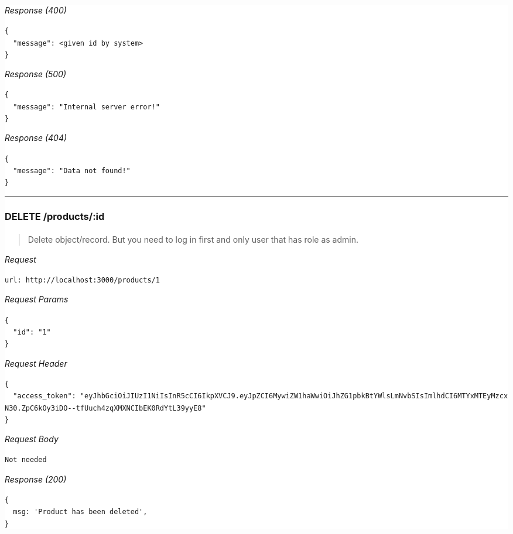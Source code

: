 _Response (400)_
```
{
  "message": <given id by system>
}
```

_Response (500)_
```
{
  "message": "Internal server error!"
}
```

_Response (404)_
```
{
  "message": "Data not found!"
}
```
---



### DELETE /products/:id

> Delete object/record. But you need to log in first and only user that has role as admin.

_Request_
```
url: http://localhost:3000/products/1
```

_Request Params_
```
{
  "id": "1"
}
```

_Request Header_
```
{
  "access_token": "eyJhbGciOiJIUzI1NiIsInR5cCI6IkpXVCJ9.eyJpZCI6MywiZW1haWwiOiJhZG1pbkBtYWlsLmNvbSIsImlhdCI6MTYxMTEyMzcxN30.ZpC6kOy3iDO--tfUuch4zqXMXNCIbEK0RdYtL39yyE8"
}
```

_Request Body_
```
Not needed
```

_Response (200)_
```
{
  msg: 'Product has been deleted',
}
```
